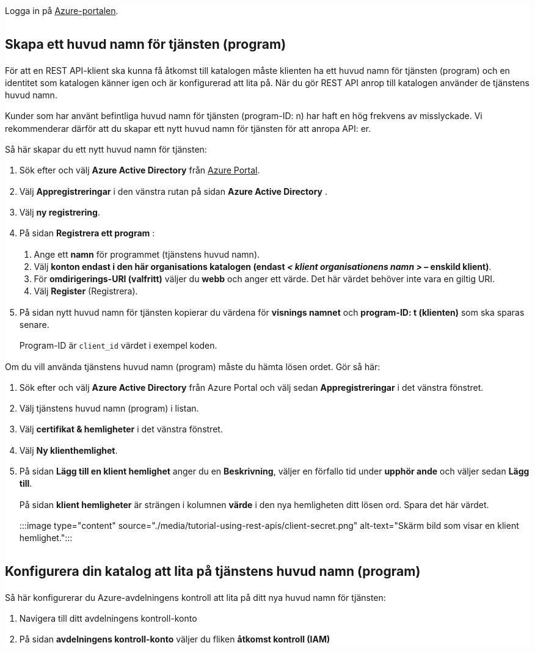 Logga in på [Azure-portalen](https://portal.azure.com).

## <a name="create-a-service-principal-application"></a>Skapa ett huvud namn för tjänsten (program)

För att en REST API-klient ska kunna få åtkomst till katalogen måste klienten ha ett huvud namn för tjänsten (program) och en identitet som katalogen känner igen och är konfigurerad att lita på. När du gör REST API anrop till katalogen använder de tjänstens huvud namn.

Kunder som har använt befintliga huvud namn för tjänsten (program-ID: n) har haft en hög frekvens av misslyckade. Vi rekommenderar därför att du skapar ett nytt huvud namn för tjänsten för att anropa API: er.

Så här skapar du ett nytt huvud namn för tjänsten:

1. Sök efter och välj **Azure Active Directory** från [Azure Portal](https://portal.azure.com).
1. Välj **Appregistreringar** i den vänstra rutan på sidan **Azure Active Directory** .
1. Välj **ny registrering**.
1. På sidan **Registrera ett program** :
    1. Ange ett **namn** för programmet (tjänstens huvud namn).
    1. Välj **konton endast i den här organisations katalogen (endast _&lt; klient organisationens namn &gt;_ – enskild klient)**.
    1. För **omdirigerings-URI (valfritt)** väljer du **webb** och anger ett värde. Det här värdet behöver inte vara en giltig URI.
    1. Välj **Register** (Registrera).
1. På sidan nytt huvud namn för tjänsten kopierar du värdena för **visnings namnet** och **program-ID: t (klienten)** som ska sparas senare.

   Program-ID är `client_id` värdet i exempel koden.

Om du vill använda tjänstens huvud namn (program) måste du hämta lösen ordet. Gör så här:

1. Sök efter och välj **Azure Active Directory** från Azure Portal och välj sedan **Appregistreringar** i det vänstra fönstret.
1. Välj tjänstens huvud namn (program) i listan.
1. Välj **certifikat & hemligheter** i det vänstra fönstret.
1. Välj **Ny klienthemlighet**.
1. På sidan **Lägg till en klient hemlighet** anger du en **Beskrivning**, väljer en förfallo tid under **upphör ande** och väljer sedan **Lägg till**.

   På sidan **klient hemligheter** är strängen i kolumnen **värde** i den nya hemligheten ditt lösen ord. Spara det här värdet.

   :::image type="content" source="./media/tutorial-using-rest-apis/client-secret.png" alt-text="Skärm bild som visar en klient hemlighet.":::

## <a name="configure-your-catalog-to-trust-the-service-principal-application"></a>Konfigurera din katalog att lita på tjänstens huvud namn (program)

Så här konfigurerar du Azure-avdelningens kontroll att lita på ditt nya huvud namn för tjänsten:

1. Navigera till ditt avdelningens kontroll-konto

1. På sidan **avdelningens kontroll-konto** väljer du fliken **åtkomst kontroll (IAM)**
